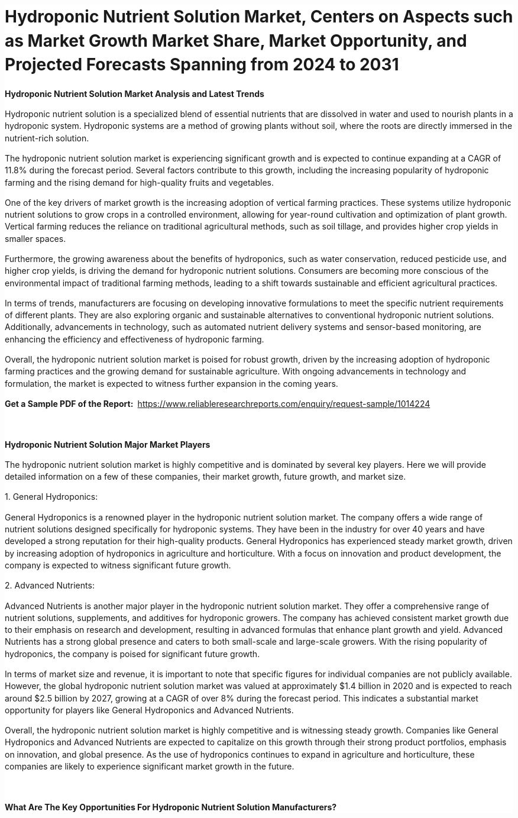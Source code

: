 <p><h1>Hydroponic Nutrient Solution Market, Centers on Aspects such as Market Growth Market Share, Market Opportunity, and Projected Forecasts Spanning from 2024 to 2031</h1></p><p><strong>Hydroponic Nutrient Solution Market Analysis and Latest Trends</strong></p>
<p><p>Hydroponic nutrient solution is a specialized blend of essential nutrients that are dissolved in water and used to nourish plants in a hydroponic system. Hydroponic systems are a method of growing plants without soil, where the roots are directly immersed in the nutrient-rich solution.</p><p>The hydroponic nutrient solution market is experiencing significant growth and is expected to continue expanding at a CAGR of 11.8% during the forecast period. Several factors contribute to this growth, including the increasing popularity of hydroponic farming and the rising demand for high-quality fruits and vegetables.</p><p>One of the key drivers of market growth is the increasing adoption of vertical farming practices. These systems utilize hydroponic nutrient solutions to grow crops in a controlled environment, allowing for year-round cultivation and optimization of plant growth. Vertical farming reduces the reliance on traditional agricultural methods, such as soil tillage, and provides higher crop yields in smaller spaces.</p><p>Furthermore, the growing awareness about the benefits of hydroponics, such as water conservation, reduced pesticide use, and higher crop yields, is driving the demand for hydroponic nutrient solutions. Consumers are becoming more conscious of the environmental impact of traditional farming methods, leading to a shift towards sustainable and efficient agricultural practices.</p><p>In terms of trends, manufacturers are focusing on developing innovative formulations to meet the specific nutrient requirements of different plants. They are also exploring organic and sustainable alternatives to conventional hydroponic nutrient solutions. Additionally, advancements in technology, such as automated nutrient delivery systems and sensor-based monitoring, are enhancing the efficiency and effectiveness of hydroponic farming.</p><p>Overall, the hydroponic nutrient solution market is poised for robust growth, driven by the increasing adoption of hydroponic farming practices and the growing demand for sustainable agriculture. With ongoing advancements in technology and formulation, the market is expected to witness further expansion in the coming years.</p></p>
<p><strong>Get a Sample PDF of the Report:&nbsp;</strong> <a href="https://www.reliableresearchreports.com/enquiry/request-sample/1014224">https://www.reliableresearchreports.com/enquiry/request-sample/1014224</a></p>
<p>&nbsp;</p>
<p><strong>Hydroponic Nutrient Solution Major Market Players</strong></p>
<p><p>The hydroponic nutrient solution market is highly competitive and is dominated by several key players. Here we will provide detailed information on a few of these companies, their market growth, future growth, and market size.</p><p>1. General Hydroponics:</p><p>General Hydroponics is a renowned player in the hydroponic nutrient solution market. The company offers a wide range of nutrient solutions designed specifically for hydroponic systems. They have been in the industry for over 40 years and have developed a strong reputation for their high-quality products. General Hydroponics has experienced steady market growth, driven by increasing adoption of hydroponics in agriculture and horticulture. With a focus on innovation and product development, the company is expected to witness significant future growth.</p><p>2. Advanced Nutrients:</p><p>Advanced Nutrients is another major player in the hydroponic nutrient solution market. They offer a comprehensive range of nutrient solutions, supplements, and additives for hydroponic growers. The company has achieved consistent market growth due to their emphasis on research and development, resulting in advanced formulas that enhance plant growth and yield. Advanced Nutrients has a strong global presence and caters to both small-scale and large-scale growers. With the rising popularity of hydroponics, the company is poised for significant future growth.</p><p>In terms of market size and revenue, it is important to note that specific figures for individual companies are not publicly available. However, the global hydroponic nutrient solution market was valued at approximately $1.4 billion in 2020 and is expected to reach around $2.5 billion by 2027, growing at a CAGR of over 8% during the forecast period. This indicates a substantial market opportunity for players like General Hydroponics and Advanced Nutrients.</p><p>Overall, the hydroponic nutrient solution market is highly competitive and is witnessing steady growth. Companies like General Hydroponics and Advanced Nutrients are expected to capitalize on this growth through their strong product portfolios, emphasis on innovation, and global presence. As the use of hydroponics continues to expand in agriculture and horticulture, these companies are likely to experience significant market growth in the future.</p></p>
<p>&nbsp;</p>
<p><strong>What Are The Key Opportunities For Hydroponic Nutrient Solution Manufacturers?</strong></p>